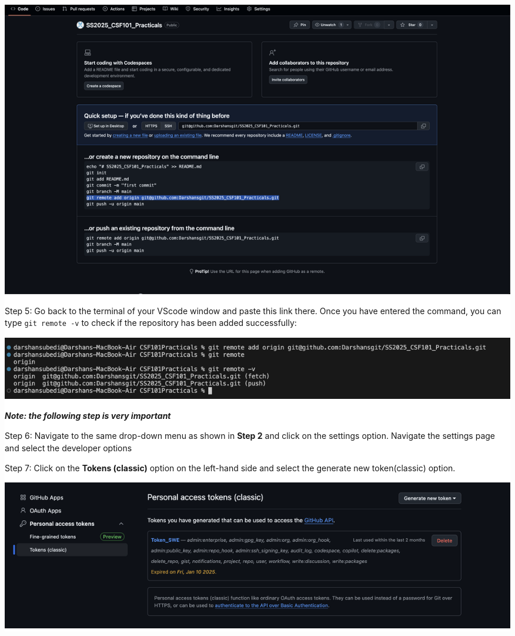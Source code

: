 <p align="center"> <img src="../assets/assets%20PW0/11.png"/> </p>

Step 5: Go back to the terminal of your VScode window and paste this link there. Once you have entered the command, you can type `git remote -v` to check if the repository has been added successfully:

<p align="center"> <img src="../assets/assets%20PW0/12.png"/> </p>

***Note: the following step is very important***

Step 6: Navigate to the same drop-down menu as shown in **Step 2** and click on the settings option. Navigate the settings page and select the developer options

Step 7: Click on the **Tokens (classic)** option on the left-hand side and select the generate new token(classic) option.

<p align="center"> <img src="../assets/assets%20PW0/13.png"/> </p>
